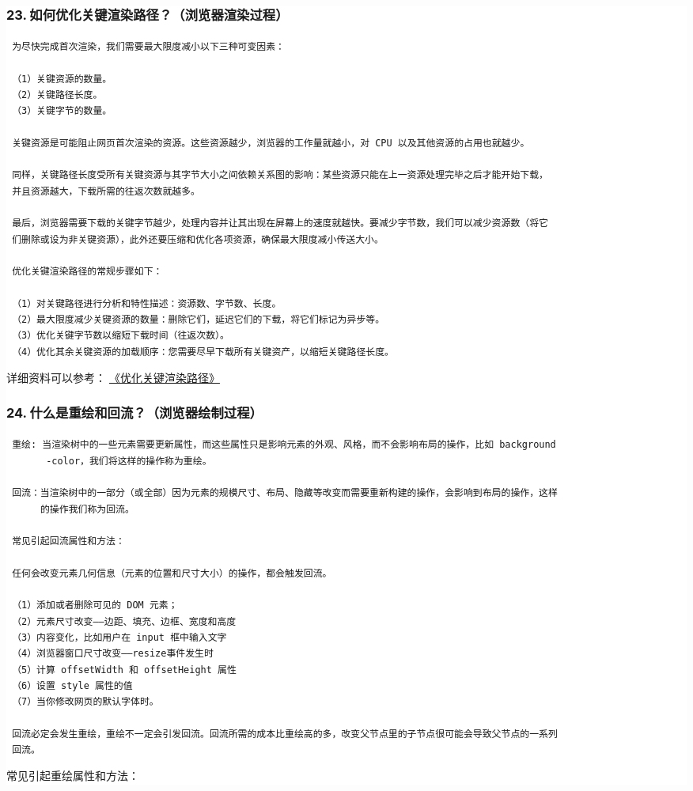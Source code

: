 ### 23. 如何优化关键渲染路径？（浏览器渲染过程）
   ```
    为尽快完成首次渲染，我们需要最大限度减小以下三种可变因素：

    （1）关键资源的数量。
    （2）关键路径长度。
    （3）关键字节的数量。

    关键资源是可能阻止网页首次渲染的资源。这些资源越少，浏览器的工作量就越小，对 CPU 以及其他资源的占用也就越少。

    同样，关键路径长度受所有关键资源与其字节大小之间依赖关系图的影响：某些资源只能在上一资源处理完毕之后才能开始下载，
    并且资源越大，下载所需的往返次数就越多。

    最后，浏览器需要下载的关键字节越少，处理内容并让其出现在屏幕上的速度就越快。要减少字节数，我们可以减少资源数（将它
    们删除或设为非关键资源），此外还要压缩和优化各项资源，确保最大限度减小传送大小。

    优化关键渲染路径的常规步骤如下：

    （1）对关键路径进行分析和特性描述：资源数、字节数、长度。
    （2）最大限度减少关键资源的数量：删除它们，延迟它们的下载，将它们标记为异步等。
    （3）优化关键字节数以缩短下载时间（往返次数）。
    （4）优化其余关键资源的加载顺序：您需要尽早下载所有关键资产，以缩短关键路径长度。
   ```
   详细资料可以参考：
   [《优化关键渲染路径》](https://developers.google.com/web/fundamentals/performance/critical-rendering-path/optimizing-critical-rendering-path?hl=zh-cn)

### 24. 什么是重绘和回流？（浏览器绘制过程）
  
   ```
    重绘: 当渲染树中的一些元素需要更新属性，而这些属性只是影响元素的外观、风格，而不会影响布局的操作，比如 background
          -color，我们将这样的操作称为重绘。
    
    回流：当渲染树中的一部分（或全部）因为元素的规模尺寸、布局、隐藏等改变而需要重新构建的操作，会影响到布局的操作，这样
         的操作我们称为回流。

    常见引起回流属性和方法：

    任何会改变元素几何信息（元素的位置和尺寸大小）的操作，都会触发回流。

    （1）添加或者删除可见的 DOM 元素；
    （2）元素尺寸改变——边距、填充、边框、宽度和高度
    （3）内容变化，比如用户在 input 框中输入文字
    （4）浏览器窗口尺寸改变——resize事件发生时
    （5）计算 offsetWidth 和 offsetHeight 属性
    （6）设置 style 属性的值
    （7）当你修改网页的默认字体时。

    回流必定会发生重绘，重绘不一定会引发回流。回流所需的成本比重绘高的多，改变父节点里的子节点很可能会导致父节点的一系列
    回流。

   ```
   常见引起重绘属性和方法：
